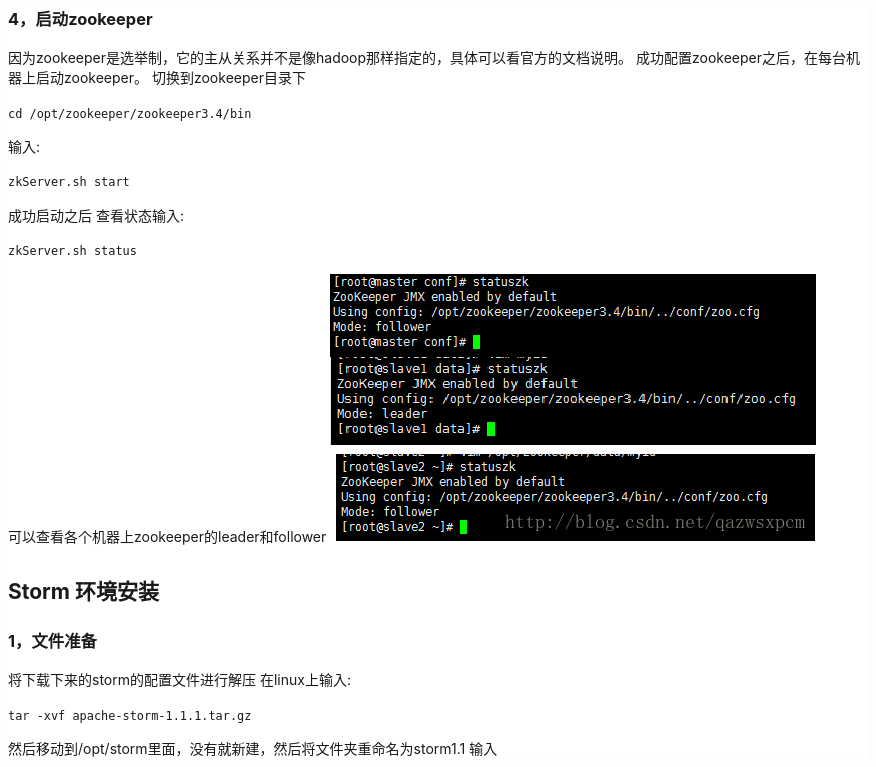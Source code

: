 ### 4，启动zookeeper

因为zookeeper是选举制，它的主从关系并不是像hadoop那样指定的，具体可以看官方的文档说明。
成功配置zookeeper之后，在每台机器上启动zookeeper。
切换到zookeeper目录下

```
cd /opt/zookeeper/zookeeper3.4/bin

```

输入:

```
zkServer.sh start

```

成功启动之后
查看状态输入:

```
zkServer.sh status

```

可以查看各个机器上zookeeper的leader和follower
![这里写图片描述](4f5ee76f-6b04-400a-ab06-c6623b97b310/128/index_files/0.06189427563251149.png)

## Storm 环境安装

### 1，文件准备

将下载下来的storm的配置文件进行解压
在linux上输入:

```
tar -xvf apache-storm-1.1.1.tar.gz

```

然后移动到/opt/storm里面，没有就新建，然后将文件夹重命名为storm1.1
输入
